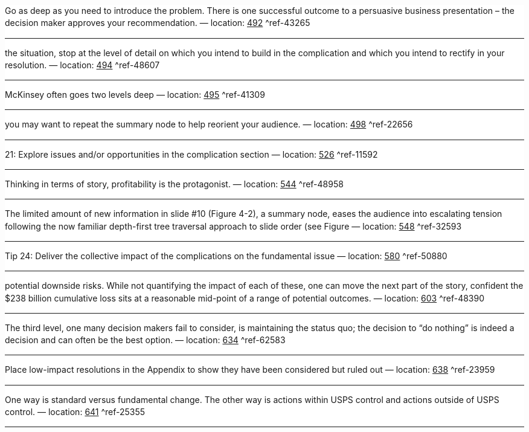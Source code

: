 Go as deep as you need to introduce the problem. There is one successful outcome to a persuasive business presentation – the decision maker approves your recommendation. — location: [492](kindle://book?action=open&asin=B00PWE81VE&location=492) ^ref-43265

---
the situation, stop at the level of detail on which you intend to build in the complication and which you intend to rectify in your resolution. — location: [494](kindle://book?action=open&asin=B00PWE81VE&location=494) ^ref-48607

---
McKinsey often goes two levels deep — location: [495](kindle://book?action=open&asin=B00PWE81VE&location=495) ^ref-41309

---
you may want to repeat the summary node to help reorient your audience. — location: [498](kindle://book?action=open&asin=B00PWE81VE&location=498) ^ref-22656

---
21: Explore issues and/or opportunities in the complication section — location: [526](kindle://book?action=open&asin=B00PWE81VE&location=526) ^ref-11592

---
Thinking in terms of story, profitability is the protagonist. — location: [544](kindle://book?action=open&asin=B00PWE81VE&location=544) ^ref-48958

---
The limited amount of new information in slide #10 (Figure 4-2), a summary node, eases the audience into escalating tension following the now familiar depth-first tree traversal approach to slide order (see Figure — location: [548](kindle://book?action=open&asin=B00PWE81VE&location=548) ^ref-32593

---
Tip 24: Deliver the collective impact of the complications on the fundamental issue — location: [580](kindle://book?action=open&asin=B00PWE81VE&location=580) ^ref-50880

---
potential downside risks. While not quantifying the impact of each of these, one can move the next part of the story, confident the $238 billion cumulative loss sits at a reasonable mid-point of a range of potential outcomes. — location: [603](kindle://book?action=open&asin=B00PWE81VE&location=603) ^ref-48390

---
The third level, one many decision makers fail to consider, is maintaining the status quo; the decision to “do nothing” is indeed a decision and can often be the best option. — location: [634](kindle://book?action=open&asin=B00PWE81VE&location=634) ^ref-62583

---
Place low-impact resolutions in the Appendix to show they have been considered but ruled out — location: [638](kindle://book?action=open&asin=B00PWE81VE&location=638) ^ref-23959

---
One way is standard versus fundamental change. The other way is actions within USPS control and actions outside of USPS control. — location: [641](kindle://book?action=open&asin=B00PWE81VE&location=641) ^ref-25355

---